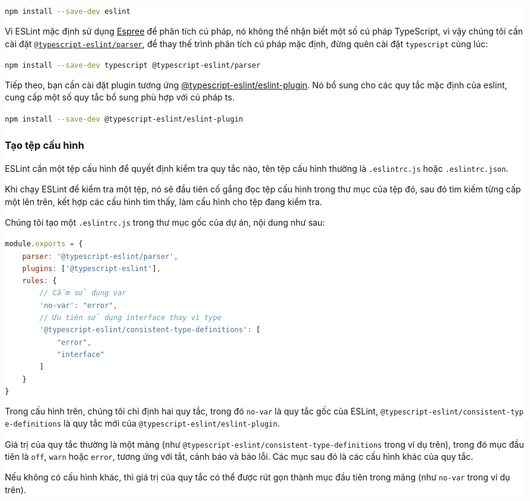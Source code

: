 ```bash
npm install --save-dev eslint
```

Vì ESLint mặc định sử dụng [Espree](https://github.com/eslint/espree) để phân tích cú pháp, nó không thể nhận biết một số cú pháp TypeScript, vì vậy chúng tôi cần cài đặt [`@typescript-eslint/parser`](https://github.com/typescript-eslint/typescript-eslint/tree/master/packages/parser), để thay thế trình phân tích cú pháp mặc định, đừng quên cài đặt `typescript` cùng lúc:

```bash
npm install --save-dev typescript @typescript-eslint/parser
```

Tiếp theo, bạn cần cài đặt plugin tương ứng [@typescript-eslint/eslint-plugin](https://github.com/typescript-eslint/typescript-eslint/tree/master/packages/eslint-plugin). Nó bổ sung cho các quy tắc mặc định của eslint, cung cấp một số quy tắc bổ sung phù hợp với cú pháp ts.

```bash
npm install --save-dev @typescript-eslint/eslint-plugin
```

### Tạo tệp cấu hình

ESLint cần một tệp cấu hình để quyết định kiểm tra quy tắc nào, tên tệp cấu hình thường là `.eslintrc.js` hoặc `.eslintrc.json`.

Khi chạy ESLint để kiểm tra một tệp, nó sẽ đầu tiên cố gắng đọc tệp cấu hình trong thư mục của tệp đó, sau đó tìm kiếm từng cấp một lên trên, kết hợp các cấu hình tìm thấy, làm cấu hình cho tệp đang kiểm tra.

Chúng tôi tạo một `.eslintrc.js` trong thư mục gốc của dự án, nội dung như sau:

```js
module.exports = {
    parser: '@typescript-eslint/parser',
    plugins: ['@typescript-eslint'],
    rules: {
        // Cấm sử dụng var
        'no-var': "error",
        // Ưu tiên sử dụng interface thay vì type
        '@typescript-eslint/consistent-type-definitions': [
            "error",
            "interface"
        ]
    }
}
```

Trong cấu hình trên, chúng tôi chỉ định hai quy tắc, trong đó `no-var` là quy tắc gốc của ESLint, `@typescript-eslint/consistent-type-definitions` là quy tắc mới của `@typescript-eslint/eslint-plugin`.

Giá trị của quy tắc thường là một mảng (như `@typescript-eslint/consistent-type-definitions` trong ví dụ trên), trong đó mục đầu tiên là `off`, `warn` hoặc `error`, tương ứng với tắt, cảnh báo và báo lỗi. Các mục sau đó là các cấu hình khác của quy tắc.

Nếu không có cấu hình khác, thì giá trị của quy tắc có thể được rút gọn thành mục đầu tiên trong mảng (như `no-var` trong ví dụ trên).


[ESLint]: https://eslint.org/
[typescript-eslint]: https://github.com/typescript-eslint/typescript-eslint